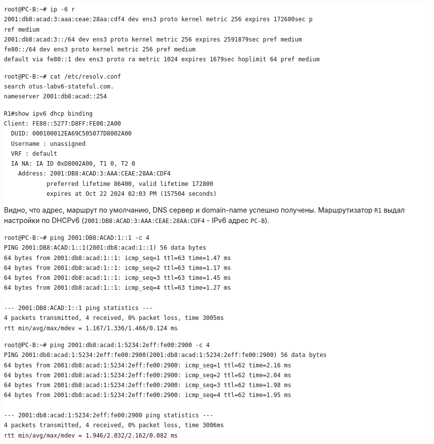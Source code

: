 ```
root@PC-B:~# ip -6 r
2001:db8:acad:3:aaa:ceae:28aa:cdf4 dev ens3 proto kernel metric 256 expires 172680sec p
ref medium
2001:db8:acad:3::/64 dev ens3 proto kernel metric 256 expires 2591879sec pref medium
fe80::/64 dev ens3 proto kernel metric 256 pref medium
default via fe80::1 dev ens3 proto ra metric 1024 expires 1679sec hoplimit 64 pref medium
```

```
root@PC-B:~# cat /etc/resolv.conf 
search otus-labv6-stateful.com.
nameserver 2001:db8:acad::254
```

```
R1#show ipv6 dhcp binding 
Client: FE80::5277:D8FF:FE00:2A00 
  DUID: 000100012EA69C505077D8002A00
  Username : unassigned
  VRF : default
  IA NA: IA ID 0xD8002A00, T1 0, T2 0
    Address: 2001:DB8:ACAD:3:AAA:CEAE:28AA:CDF4
            preferred lifetime 86400, valid lifetime 172800
            expires at Oct 22 2024 02:03 PM (157504 seconds)
```


Видно, что адрес, маршрут по умолчанию, DNS сервер и domain-name успешно получены. Маршрутизатор `R1` выдал настройки по DHCPv6 (`2001:DB8:ACAD:3:AAA:CEAE:28AA:CDF4` - IPv6 адрес `PC-B`).

```
root@PC-B:~# ping 2001:DB8:ACAD:1::1 -c 4
PING 2001:DB8:ACAD:1::1(2001:db8:acad:1::1) 56 data bytes
64 bytes from 2001:db8:acad:1::1: icmp_seq=1 ttl=63 time=1.47 ms
64 bytes from 2001:db8:acad:1::1: icmp_seq=2 ttl=63 time=1.17 ms
64 bytes from 2001:db8:acad:1::1: icmp_seq=3 ttl=63 time=1.45 ms
64 bytes from 2001:db8:acad:1::1: icmp_seq=4 ttl=63 time=1.27 ms

--- 2001:DB8:ACAD:1::1 ping statistics ---
4 packets transmitted, 4 received, 0% packet loss, time 3005ms
rtt min/avg/max/mdev = 1.167/1.336/1.466/0.124 ms
```

```
root@PC-B:~# ping 2001:db8:acad:1:5234:2eff:fe00:2900 -c 4
PING 2001:db8:acad:1:5234:2eff:fe00:2900(2001:db8:acad:1:5234:2eff:fe00:2900) 56 data bytes
64 bytes from 2001:db8:acad:1:5234:2eff:fe00:2900: icmp_seq=1 ttl=62 time=2.16 ms
64 bytes from 2001:db8:acad:1:5234:2eff:fe00:2900: icmp_seq=2 ttl=62 time=2.04 ms
64 bytes from 2001:db8:acad:1:5234:2eff:fe00:2900: icmp_seq=3 ttl=62 time=1.98 ms
64 bytes from 2001:db8:acad:1:5234:2eff:fe00:2900: icmp_seq=4 ttl=62 time=1.95 ms

--- 2001:db8:acad:1:5234:2eff:fe00:2900 ping statistics ---
4 packets transmitted, 4 received, 0% packet loss, time 3006ms
rtt min/avg/max/mdev = 1.946/2.032/2.162/0.082 ms
```
